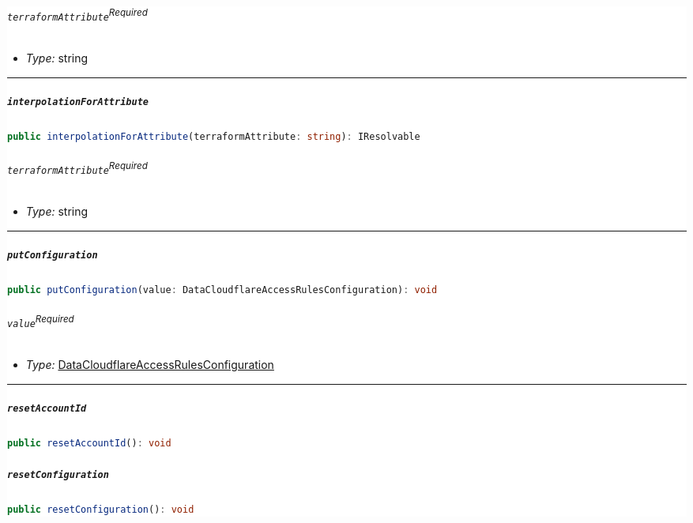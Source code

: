 ###### `terraformAttribute`<sup>Required</sup> <a name="terraformAttribute" id="@cdktf/provider-cloudflare.dataCloudflareAccessRules.DataCloudflareAccessRules.getStringMapAttribute.parameter.terraformAttribute"></a>

- *Type:* string

---

##### `interpolationForAttribute` <a name="interpolationForAttribute" id="@cdktf/provider-cloudflare.dataCloudflareAccessRules.DataCloudflareAccessRules.interpolationForAttribute"></a>

```typescript
public interpolationForAttribute(terraformAttribute: string): IResolvable
```

###### `terraformAttribute`<sup>Required</sup> <a name="terraformAttribute" id="@cdktf/provider-cloudflare.dataCloudflareAccessRules.DataCloudflareAccessRules.interpolationForAttribute.parameter.terraformAttribute"></a>

- *Type:* string

---

##### `putConfiguration` <a name="putConfiguration" id="@cdktf/provider-cloudflare.dataCloudflareAccessRules.DataCloudflareAccessRules.putConfiguration"></a>

```typescript
public putConfiguration(value: DataCloudflareAccessRulesConfiguration): void
```

###### `value`<sup>Required</sup> <a name="value" id="@cdktf/provider-cloudflare.dataCloudflareAccessRules.DataCloudflareAccessRules.putConfiguration.parameter.value"></a>

- *Type:* <a href="#@cdktf/provider-cloudflare.dataCloudflareAccessRules.DataCloudflareAccessRulesConfiguration">DataCloudflareAccessRulesConfiguration</a>

---

##### `resetAccountId` <a name="resetAccountId" id="@cdktf/provider-cloudflare.dataCloudflareAccessRules.DataCloudflareAccessRules.resetAccountId"></a>

```typescript
public resetAccountId(): void
```

##### `resetConfiguration` <a name="resetConfiguration" id="@cdktf/provider-cloudflare.dataCloudflareAccessRules.DataCloudflareAccessRules.resetConfiguration"></a>

```typescript
public resetConfiguration(): void
```

